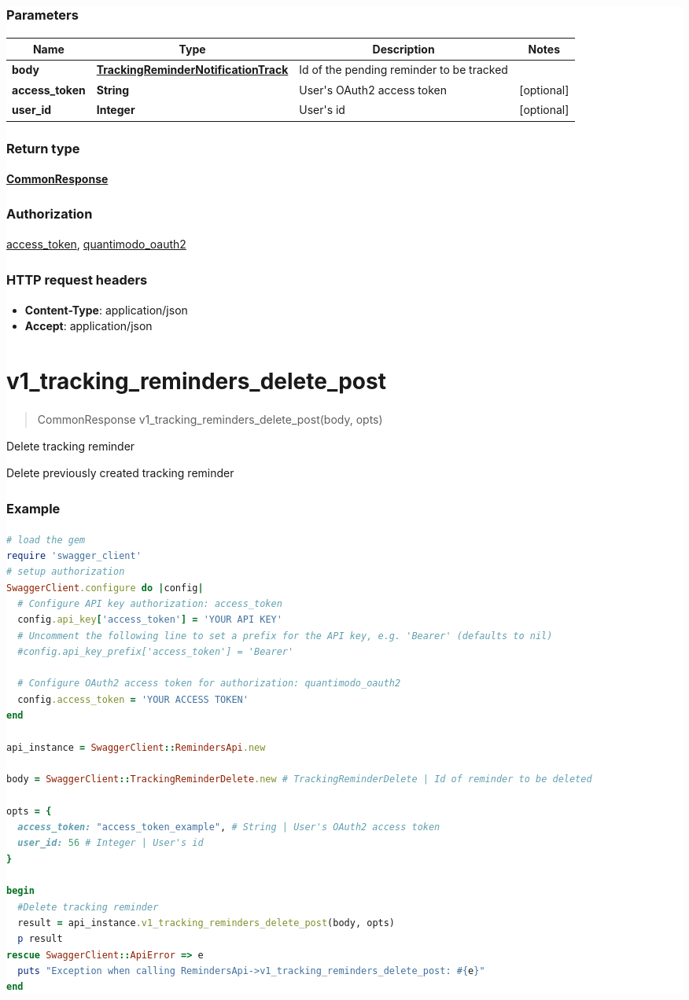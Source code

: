 ### Parameters

Name | Type | Description  | Notes
------------- | ------------- | ------------- | -------------
 **body** | [**TrackingReminderNotificationTrack**](TrackingReminderNotificationTrack.md)| Id of the pending reminder to be tracked | 
 **access_token** | **String**| User&#39;s OAuth2 access token | [optional] 
 **user_id** | **Integer**| User&#39;s id | [optional] 

### Return type

[**CommonResponse**](CommonResponse.md)

### Authorization

[access_token](../README.md#access_token), [quantimodo_oauth2](../README.md#quantimodo_oauth2)

### HTTP request headers

 - **Content-Type**: application/json
 - **Accept**: application/json



# **v1_tracking_reminders_delete_post**
> CommonResponse v1_tracking_reminders_delete_post(body, opts)

Delete tracking reminder

Delete previously created tracking reminder

### Example
```ruby
# load the gem
require 'swagger_client'
# setup authorization
SwaggerClient.configure do |config|
  # Configure API key authorization: access_token
  config.api_key['access_token'] = 'YOUR API KEY'
  # Uncomment the following line to set a prefix for the API key, e.g. 'Bearer' (defaults to nil)
  #config.api_key_prefix['access_token'] = 'Bearer'

  # Configure OAuth2 access token for authorization: quantimodo_oauth2
  config.access_token = 'YOUR ACCESS TOKEN'
end

api_instance = SwaggerClient::RemindersApi.new

body = SwaggerClient::TrackingReminderDelete.new # TrackingReminderDelete | Id of reminder to be deleted

opts = { 
  access_token: "access_token_example", # String | User's OAuth2 access token
  user_id: 56 # Integer | User's id
}

begin
  #Delete tracking reminder
  result = api_instance.v1_tracking_reminders_delete_post(body, opts)
  p result
rescue SwaggerClient::ApiError => e
  puts "Exception when calling RemindersApi->v1_tracking_reminders_delete_post: #{e}"
end
```
